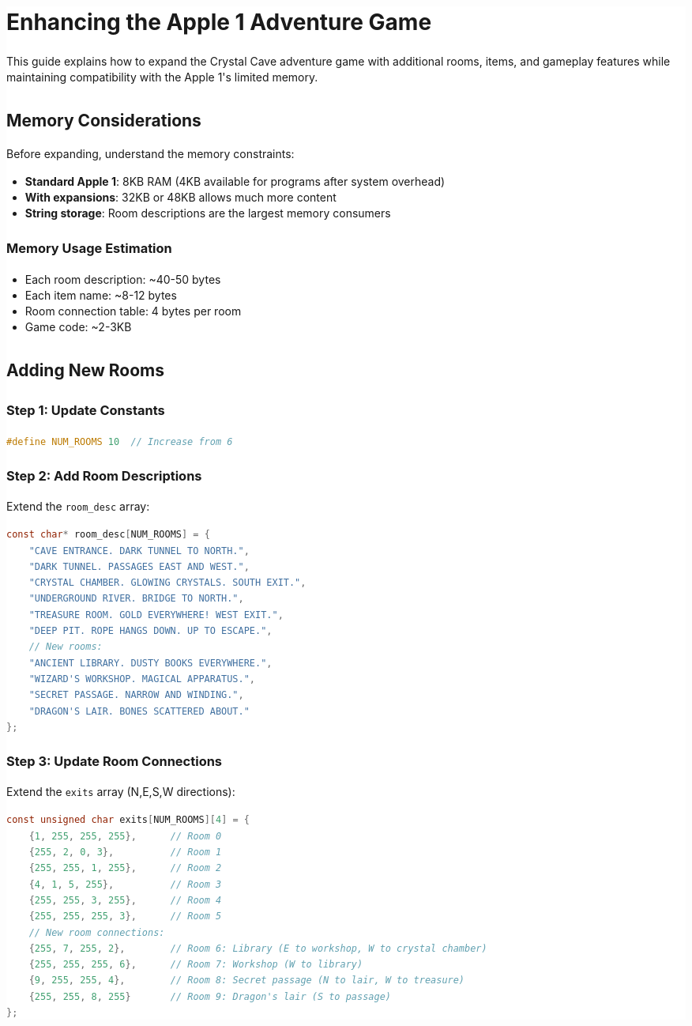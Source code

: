 # Enhancing the Apple 1 Adventure Game

This guide explains how to expand the Crystal Cave adventure game with additional rooms, items, and gameplay features while maintaining compatibility with the Apple 1's limited memory.

## Memory Considerations

Before expanding, understand the memory constraints:
- **Standard Apple 1**: 8KB RAM (4KB available for programs after system overhead)
- **With expansions**: 32KB or 48KB allows much more content
- **String storage**: Room descriptions are the largest memory consumers

### Memory Usage Estimation
- Each room description: ~40-50 bytes
- Each item name: ~8-12 bytes  
- Room connection table: 4 bytes per room
- Game code: ~2-3KB

## Adding New Rooms

### Step 1: Update Constants

```c
#define NUM_ROOMS 10  // Increase from 6
```

### Step 2: Add Room Descriptions

Extend the `room_desc` array:

```c
const char* room_desc[NUM_ROOMS] = {
    "CAVE ENTRANCE. DARK TUNNEL TO NORTH.",
    "DARK TUNNEL. PASSAGES EAST AND WEST.",
    "CRYSTAL CHAMBER. GLOWING CRYSTALS. SOUTH EXIT.",
    "UNDERGROUND RIVER. BRIDGE TO NORTH.",
    "TREASURE ROOM. GOLD EVERYWHERE! WEST EXIT.",
    "DEEP PIT. ROPE HANGS DOWN. UP TO ESCAPE.",
    // New rooms:
    "ANCIENT LIBRARY. DUSTY BOOKS EVERYWHERE.",
    "WIZARD'S WORKSHOP. MAGICAL APPARATUS.",
    "SECRET PASSAGE. NARROW AND WINDING.",
    "DRAGON'S LAIR. BONES SCATTERED ABOUT."
};
```

### Step 3: Update Room Connections

Extend the `exits` array (N,E,S,W directions):

```c
const unsigned char exits[NUM_ROOMS][4] = {
    {1, 255, 255, 255},      // Room 0
    {255, 2, 0, 3},          // Room 1  
    {255, 255, 1, 255},      // Room 2
    {4, 1, 5, 255},          // Room 3
    {255, 255, 3, 255},      // Room 4
    {255, 255, 255, 3},      // Room 5
    // New room connections:
    {255, 7, 255, 2},        // Room 6: Library (E to workshop, W to crystal chamber)
    {255, 255, 255, 6},      // Room 7: Workshop (W to library)
    {9, 255, 255, 4},        // Room 8: Secret passage (N to lair, W to treasure)
    {255, 255, 8, 255}       // Room 9: Dragon's lair (S to passage)
};
```